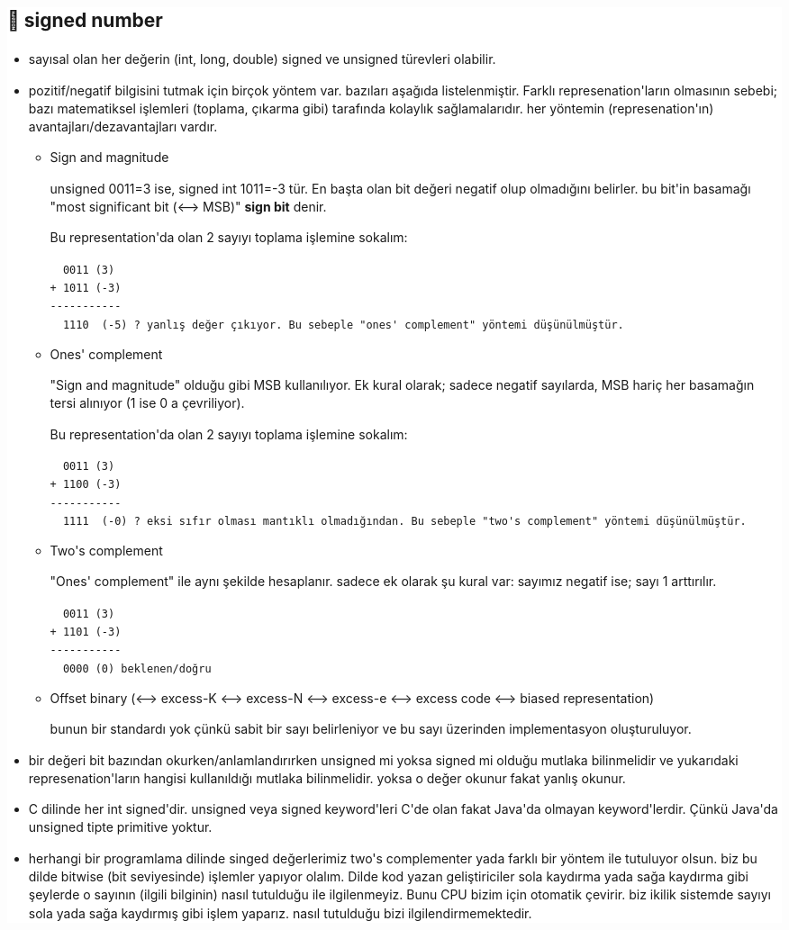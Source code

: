 ## 📌 signed number

- sayısal olan her değerin (int, long, double) signed ve unsigned türevleri olabilir.

- pozitif/negatif bilgisini tutmak için birçok yöntem var. bazıları aşağıda listelenmiştir. Farklı represenation'ların olmasının sebebi; bazı matematiksel işlemleri (toplama, çıkarma gibi) tarafında kolaylık sağlamalarıdır. her yöntemin (represenation'ın) avantajları/dezavantajları vardır.

  - Sign and magnitude

    unsigned 0011=3 ise, signed int 1011=-3 tür. En başta olan bit değeri negatif olup olmadığını belirler. bu bit'in basamağı "most significant bit (⟷ MSB)" __sign bit__ denir.

    Bu representation'da olan 2 sayıyı toplama işlemine sokalım:

    ```text
      0011 (3)
    + 1011 (-3)
    -----------
      1110  (-5) ? yanlış değer çıkıyor. Bu sebeple "ones' complement" yöntemi düşünülmüştür.
    ```

  - Ones' complement

    "Sign and magnitude" olduğu gibi MSB kullanılıyor. Ek kural olarak; sadece negatif sayılarda, MSB hariç her basamağın tersi alınıyor (1 ise 0 a çevriliyor).

    Bu representation'da olan 2 sayıyı toplama işlemine sokalım:

    ```text
      0011 (3)
    + 1100 (-3)
    -----------
      1111  (-0) ? eksi sıfır olması mantıklı olmadığından. Bu sebeple "two's complement" yöntemi düşünülmüştür.
    ```

  - Two's complement

    "Ones' complement" ile aynı şekilde hesaplanır. sadece ek olarak şu kural var: sayımız negatif ise; sayı 1 arttırılır.

    ```text
      0011 (3)
    + 1101 (-3)
    -----------
      0000 (0) beklenen/doğru
    ```

  - Offset binary (⟷ excess-K ⟷ excess-N ⟷ excess-e ⟷ excess code ⟷ biased representation)

    bunun bir standardı yok çünkü sabit bir sayı belirleniyor ve bu sayı üzerinden implementasyon oluşturuluyor.

- bir değeri bit bazından okurken/anlamlandırırken unsigned mi yoksa signed mi olduğu mutlaka bilinmelidir ve yukarıdaki represenation'ların hangisi kullanıldığı mutlaka bilinmelidir. yoksa o değer okunur fakat yanlış okunur.
- C dilinde her int signed'dir. unsigned veya signed keyword'leri C'de olan fakat Java'da olmayan keyword'lerdir. Çünkü Java'da unsigned tipte primitive yoktur.
- herhangi bir programlama dilinde singed değerlerimiz two's complementer yada farklı bir yöntem ile tutuluyor olsun. biz bu dilde bitwise (bit seviyesinde) işlemler yapıyor olalım. Dilde kod yazan geliştiriciler sola kaydırma yada sağa kaydırma gibi şeylerde o sayının (ilgili bilginin) nasıl tutulduğu ile ilgilenmeyiz. Bunu CPU bizim için otomatik çevirir. biz ikilik sistemde sayıyı sola yada sağa kaydırmış gibi işlem yaparız. nasıl tutulduğu bizi ilgilendirmemektedir.
